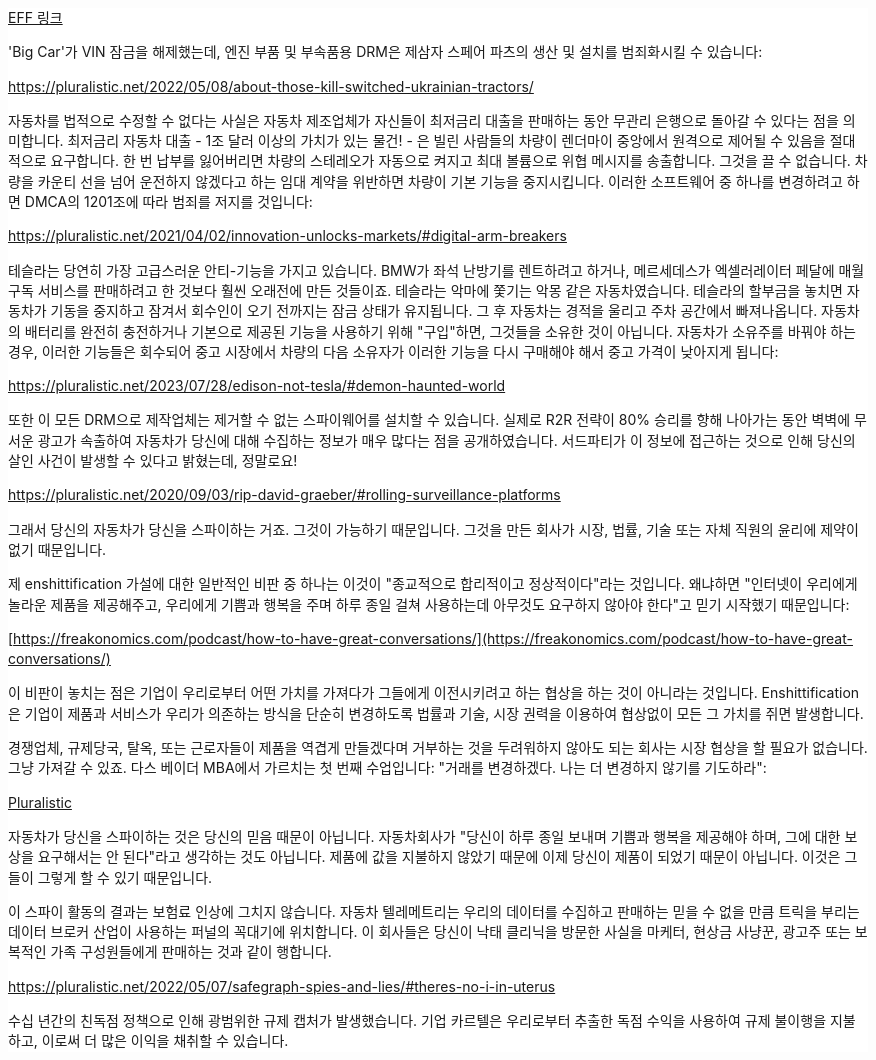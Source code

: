 [EFF 링크](https://www.eff.org/deeplinks/2013/11/drm-cars-will-drive-consumers-crazy)

<div class="content-ad"></div>

'Big Car'가 VIN 잠금을 해제했는데, 엔진 부품 및 부속품용 DRM은 제삼자 스페어 파츠의 생산 및 설치를 범죄화시킬 수 있습니다:

https://pluralistic.net/2022/05/08/about-those-kill-switched-ukrainian-tractors/

자동차를 법적으로 수정할 수 없다는 사실은 자동차 제조업체가 자신들이 최저금리 대출을 판매하는 동안 무관리 은행으로 돌아갈 수 있다는 점을 의미합니다. 최저금리 자동차 대출 - 1조 달러 이상의 가치가 있는 물건! - 은 빌린 사람들의 차량이 렌더마이 중앙에서 원격으로 제어될 수 있음을 절대적으로 요구합니다. 한 번 납부를 잃어버리면 차량의 스테레오가 자동으로 켜지고 최대 볼륨으로 위협 메시지를 송출합니다. 그것을 끌 수 없습니다. 차량을 카운티 선을 넘어 운전하지 않겠다고 하는 임대 계약을 위반하면 차량이 기본 기능을 중지시킵니다. 이러한 소프트웨어 중 하나를 변경하려고 하면 DMCA의 1201조에 따라 범죄를 저지를 것입니다:

https://pluralistic.net/2021/04/02/innovation-unlocks-markets/#digital-arm-breakers

<div class="content-ad"></div>

테슬라는 당연히 가장 고급스러운 안티-기능을 가지고 있습니다. BMW가 좌석 난방기를 렌트하려고 하거나, 메르세데스가 엑셀러레이터 페달에 매월 구독 서비스를 판매하려고 한 것보다 훨씬 오래전에 만든 것들이죠. 테슬라는 악마에 쫓기는 악몽 같은 자동차였습니다. 테슬라의 할부금을 놓치면 자동차가 기동을 중지하고 잠겨서 회수인이 오기 전까지는 잠금 상태가 유지됩니다. 그 후 자동차는 경적을 울리고 주차 공간에서 빠져나옵니다. 자동차의 배터리를 완전히 충전하거나 기본으로 제공된 기능을 사용하기 위해 "구입"하면, 그것들을 소유한 것이 아닙니다. 자동차가 소유주를 바꿔야 하는 경우, 이러한 기능들은 회수되어 중고 시장에서 차량의 다음 소유자가 이러한 기능을 다시 구매해야 해서 중고 가격이 낮아지게 됩니다:

https://pluralistic.net/2023/07/28/edison-not-tesla/#demon-haunted-world

또한 이 모든 DRM으로 제작업체는 제거할 수 없는 스파이웨어를 설치할 수 있습니다. 실제로 R2R 전략이 80% 승리를 향해 나아가는 동안 벽벽에 무서운 광고가 속출하여 자동차가 당신에 대해 수집하는 정보가 매우 많다는 점을 공개하였습니다. 서드파티가 이 정보에 접근하는 것으로 인해 당신의 살인 사건이 발생할 수 있다고 밝혔는데, 정말로요!

https://pluralistic.net/2020/09/03/rip-david-graeber/#rolling-surveillance-platforms

<div class="content-ad"></div>

그래서 당신의 자동차가 당신을 스파이하는 거죠. 그것이 가능하기 때문입니다. 그것을 만든 회사가 시장, 법률, 기술 또는 자체 직원의 윤리에 제약이 없기 때문입니다.

제 enshittification 가설에 대한 일반적인 비판 중 하나는 이것이 "종교적으로 합리적이고 정상적이다"라는 것입니다. 왜냐하면 "인터넷이 우리에게 놀라운 제품을 제공해주고, 우리에게 기쁨과 행복을 주며 하루 종일 걸쳐 사용하는데 아무것도 요구하지 않아야 한다"고 믿기 시작했기 때문입니다:

[https://freakonomics.com/podcast/how-to-have-great-conversations/](https://freakonomics.com/podcast/how-to-have-great-conversations/)

이 비판이 놓치는 점은 기업이 우리로부터 어떤 가치를 가져다가 그들에게 이전시키려고 하는 협상을 하는 것이 아니라는 것입니다. Enshittification은 기업이 제품과 서비스가 우리가 의존하는 방식을 단순히 변경하도록 법률과 기술, 시장 권력을 이용하여 협상없이 모든 그 가치를 쥐면 발생합니다.

<div class="content-ad"></div>

경쟁업체, 규제당국, 탈옥, 또는 근로자들이 제품을 역겹게 만들겠다며 거부하는 것을 두려워하지 않아도 되는 회사는 시장 협상을 할 필요가 없습니다. 그냥 가져갈 수 있죠. 다스 베이더 MBA에서 가르치는 첫 번째 수업입니다: "거래를 변경하겠다. 나는 더 변경하지 않기를 기도하라":

[Pluralistic](https://pluralistic.net/2023/10/26/hit-with-a-brick/#graceful-failure)

자동차가 당신을 스파이하는 것은 당신의 믿음 때문이 아닙니다. 자동차회사가 "당신이 하루 종일 보내며 기쁨과 행복을 제공해야 하며, 그에 대한 보상을 요구해서는 안 된다"라고 생각하는 것도 아닙니다. 제품에 값을 지불하지 않았기 때문에 이제 당신이 제품이 되었기 때문이 아닙니다. 이것은 그들이 그렇게 할 수 있기 때문입니다.

이 스파이 활동의 결과는 보험료 인상에 그치지 않습니다. 자동차 텔레메트리는 우리의 데이터를 수집하고 판매하는 믿을 수 없을 만큼 트릭을 부리는 데이터 브로커 산업이 사용하는 퍼널의 꼭대기에 위치합니다. 이 회사들은 당신이 낙태 클리닉을 방문한 사실을 마케터, 현상금 사냥꾼, 광고주 또는 보복적인 가족 구성원들에게 판매하는 것과 같이 행합니다.

<div class="content-ad"></div>

https://pluralistic.net/2022/05/07/safegraph-spies-and-lies/#theres-no-i-in-uterus

수십 년간의 친독점 정책으로 인해 광범위한 규제 캡처가 발생했습니다. 기업 카르텔은 우리로부터 추출한 독점 수익을 사용하여 규제 불이행을 지불하고, 이로써 더 많은 이익을 채취할 수 있습니다.
